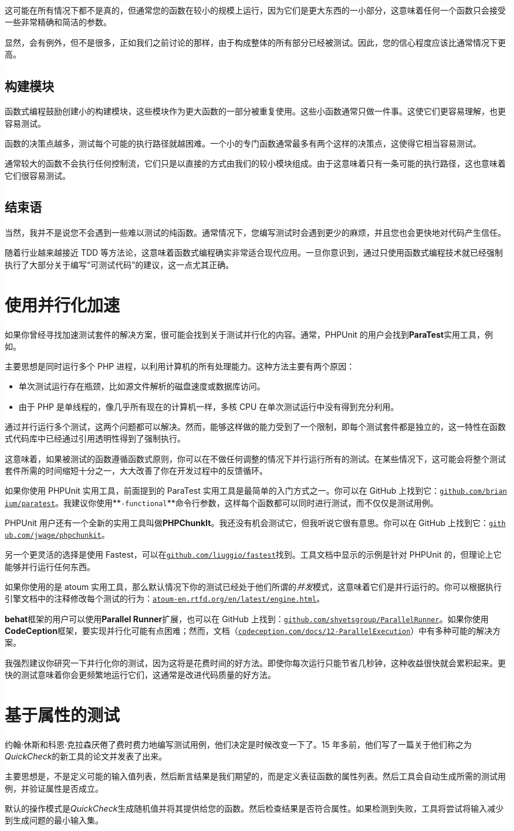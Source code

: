 这可能在所有情况下都不是真的，但通常您的函数在较小的规模上运行，因为它们是更大东西的一小部分，这意味着任何一个函数只会接受一些非常精确和简洁的参数。

显然，会有例外，但不是很多，正如我们之前讨论的那样，由于构成整体的所有部分已经被测试。因此，您的信心程度应该比通常情况下更高。

## 构建模块

函数式编程鼓励创建小的构建模块，这些模块作为更大函数的一部分被重复使用。这些小函数通常只做一件事。这使它们更容易理解，也更容易测试。

函数的决策点越多，测试每个可能的执行路径就越困难。一个小的专门函数通常最多有两个这样的决策点，这使得它相当容易测试。

通常较大的函数不会执行任何控制流，它们只是以直接的方式由我们的较小模块组成。由于这意味着只有一条可能的执行路径，这也意味着它们很容易测试。

## 结束语

当然，我并不是说您不会遇到一些难以测试的纯函数。通常情况下，您编写测试时会遇到更少的麻烦，并且您也会更快地对代码产生信任。

随着行业越来越接近 TDD 等方法论，这意味着函数式编程确实非常适合现代应用。一旦你意识到，通过只使用函数式编程技术就已经强制执行了大部分关于编写“可测试代码”的建议，这一点尤其正确。

# 使用并行化加速

如果你曾经寻找加速测试套件的解决方案，很可能会找到关于测试并行化的内容。通常，PHPUnit 的用户会找到**ParaTest**实用工具，例如。

主要思想是同时运行多个 PHP 进程，以利用计算机的所有处理能力。这种方法主要有两个原因：

+   单次测试运行存在瓶颈，比如源文件解析的磁盘速度或数据库访问。

+   由于 PHP 是单线程的，像几乎所有现在的计算机一样，多核 CPU 在单次测试运行中没有得到充分利用。

通过并行运行多个测试，这两个问题都可以解决。然而，能够这样做的能力受到了一个限制，即每个测试套件都是独立的，这一特性在函数式代码库中已经通过引用透明性得到了强制执行。

这意味着，如果被测试的函数遵循函数式原则，你可以在不做任何调整的情况下并行运行所有的测试。在某些情况下，这可能会将整个测试套件所需的时间缩短十分之一，大大改善了你在开发过程中的反馈循环。

如果你使用 PHPUnit 实用工具，前面提到的 ParaTest 实用工具是最简单的入门方式之一。你可以在 GitHub 上找到它：[`github.com/brianium/paratest`](https://github.com/brianium/paratest)。我建议你使用**`-functional`**命令行参数，这样每个函数都可以同时进行测试，而不仅仅是测试用例。

PHPUnit 用户还有一个全新的实用工具叫做**PHPChunkIt**。我还没有机会测试它，但我听说它很有意思。你可以在 GitHub 上找到它：[`github.com/jwage/phpchunkit`](https://github.com/jwage/phpchunkit)。

另一个更灵活的选择是使用 Fastest，可以在[`github.com/liuggio/fastest`](https://github.com/liuggio/fastest)找到。工具文档中显示的示例是针对 PHPUnit 的，但理论上它能够并行运行任何东西。

如果你使用的是 atoum 实用工具，那么默认情况下你的测试已经处于他们所谓的*并发*模式，这意味着它们是并行运行的。你可以根据执行引擎文档中的注释修改每个测试的行为：[`atoum-en.rtfd.org/en/latest/engine.html`](https://atoum-en.rtfd.org/en/latest/engine.html)。

**behat**框架的用户可以使用**Parallel Runner**扩展，也可以在 GitHub 上找到：[`github.com/shvetsgroup/ParallelRunner`](https://github.com/shvetsgroup/ParallelRunner)。如果你使用**CodeCeption**框架，要实现并行化可能有点困难；然而，文档（[`codeception.com/docs/12-ParallelExecution`](http://codeception.com/docs/12-ParallelExecution)）中有多种可能的解决方案。

我强烈建议你研究一下并行化你的测试，因为这将是花费时间的好方法。即使你每次运行只能节省几秒钟，这种收益很快就会累积起来。更快的测试意味着你会更频繁地运行它们，这通常是改进代码质量的好方法。

# 基于属性的测试

约翰·休斯和科恩·克拉森厌倦了费时费力地编写测试用例，他们决定是时候改变一下了。15 年多前，他们写了一篇关于他们称之为*QuickCheck*的新工具的论文并发表了出来。

主要思想是，不是定义可能的输入值列表，然后断言结果是我们期望的，而是定义表征函数的属性列表。然后工具会自动生成所需的测试用例，并验证属性是否成立。

默认的操作模式是*QuickCheck*生成随机值并将其提供给您的函数。然后检查结果是否符合属性。如果检测到失败，工具将尝试将输入减少到生成问题的最小输入集。
